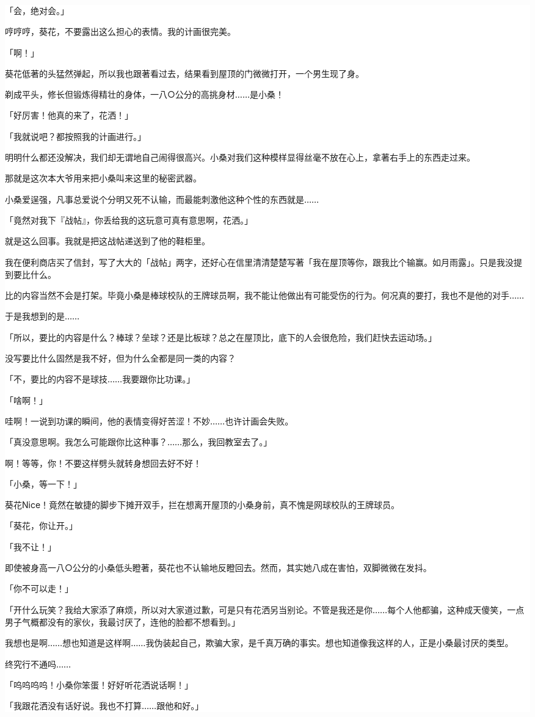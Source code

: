 「会，绝对会。」

哼哼哼，葵花，不要露出这么担心的表情。我的计画很完美。

「啊！」

葵花低著的头猛然弹起，所以我也跟著看过去，结果看到屋顶的门微微打开，一个男生现了身。

剃成平头，修长但锻炼得精壮的身体，一八○公分的高挑身材……是小桑！

「好厉害！他真的来了，花洒！」

「我就说吧？都按照我的计画进行。」

明明什么都还没解决，我们却无谓地自己闹得很高兴。小桑对我们这种模样显得丝毫不放在心上，拿著右手上的东西走过来。

那就是这次本大爷用来把小桑叫来这里的秘密武器。

小桑爱逞强，凡事总爱说个分明又死不认输，而最能刺激他这种个性的东西就是……

「竟然对我下『战帖』，你丢给我的这玩意可真有意思啊，花洒。」

就是这么回事。我就是把这战帖递送到了他的鞋柜里。

我在便利商店买了信封，写了大大的「战帖」两字，还好心在信里清清楚楚写著「我在屋顶等你，跟我比个输赢。如月雨露」。只是我没提到要比什么。

比的内容当然不会是打架。毕竟小桑是棒球校队的王牌球员啊，我不能让他做出有可能受伤的行为。何况真的要打，我也不是他的对手……

于是我想到的是……

「所以，要比的内容是什么？棒球？垒球？还是比板球？总之在屋顶比，底下的人会很危险，我们赶快去运动场。」

没写要比什么固然是我不好，但为什么全都是同一类的内容？

「不，要比的内容不是球技……我要跟你比功课。」

「啥啊！」

哇啊！一说到功课的瞬间，他的表情变得好苦涩！不妙……也许计画会失败。

「真没意思啊。我怎么可能跟你比这种事？……那么，我回教室去了。」

啊！等等，你！不要这样劈头就转身想回去好不好！

「小桑，等一下！」

葵花Nice！竟然在敏捷的脚步下摊开双手，拦在想离开屋顶的小桑身前，真不愧是网球校队的王牌球员。

「葵花，你让开。」

「我不让！」

即使被身高一八○公分的小桑低头瞪著，葵花也不认输地反瞪回去。然而，其实她八成在害怕，双脚微微在发抖。

「你不可以走！」

「开什么玩笑？我给大家添了麻烦，所以对大家道过歉，可是只有花洒另当别论。不管是我还是你……每个人他都骗，这种成天傻笑，一点男子气概都没有的家伙，我最讨厌了，连他的脸都不想看到。」

我想也是啊……想也知道是这样啊……我伪装起自己，欺骗大家，是千真万确的事实。想也知道像我这样的人，正是小桑最讨厌的类型。

终究行不通吗……

「呜呜呜呜！小桑你笨蛋！好好听花洒说话啊！」

「我跟花洒没有话好说。我也不打算……跟他和好。」
